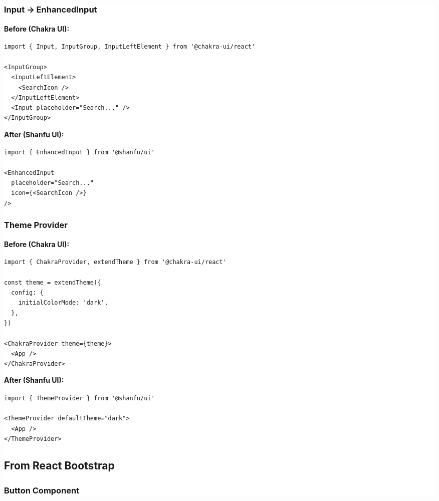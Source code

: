 ### Input → EnhancedInput

**Before (Chakra UI):**
```tsx
import { Input, InputGroup, InputLeftElement } from '@chakra-ui/react'

<InputGroup>
  <InputLeftElement>
    <SearchIcon />
  </InputLeftElement>
  <Input placeholder="Search..." />
</InputGroup>
```

**After (Shanfu UI):**
```tsx
import { EnhancedInput } from '@shanfu/ui'

<EnhancedInput
  placeholder="Search..."
  icon={<SearchIcon />}
/>
```

### Theme Provider

**Before (Chakra UI):**
```tsx
import { ChakraProvider, extendTheme } from '@chakra-ui/react'

const theme = extendTheme({
  config: {
    initialColorMode: 'dark',
  },
})

<ChakraProvider theme={theme}>
  <App />
</ChakraProvider>
```

**After (Shanfu UI):**
```tsx
import { ThemeProvider } from '@shanfu/ui'

<ThemeProvider defaultTheme="dark">
  <App />
</ThemeProvider>
```

## From React Bootstrap

### Button Component
